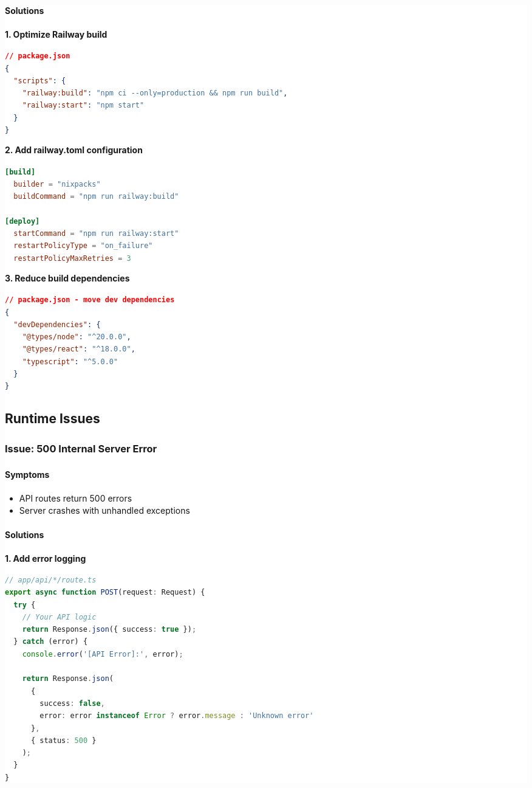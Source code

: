#### Solutions

**1. Optimize Railway build**
```json
// package.json
{
  "scripts": {
    "railway:build": "npm ci --only=production && npm run build",
    "railway:start": "npm start"
  }
}
```

**2. Add railway.toml configuration**
```toml
[build]
  builder = "nixpacks"
  buildCommand = "npm run railway:build"

[deploy]
  startCommand = "npm run railway:start"
  restartPolicyType = "on_failure"
  restartPolicyMaxRetries = 3
```

**3. Reduce build dependencies**
```json
// package.json - move dev dependencies
{
  "devDependencies": {
    "@types/node": "^20.0.0",
    "@types/react": "^18.0.0",
    "typescript": "^5.0.0"
  }
}
```

## Runtime Issues

### Issue: 500 Internal Server Error

#### Symptoms
- API routes return 500 errors
- Server crashes with unhandled exceptions

#### Solutions

**1. Add error logging**
```typescript
// app/api/*/route.ts
export async function POST(request: Request) {
  try {
    // Your API logic
    return Response.json({ success: true });
  } catch (error) {
    console.error('[API Error]:', error);
    
    return Response.json(
      { 
        success: false, 
        error: error instanceof Error ? error.message : 'Unknown error' 
      },
      { status: 500 }
    );
  }
}
```